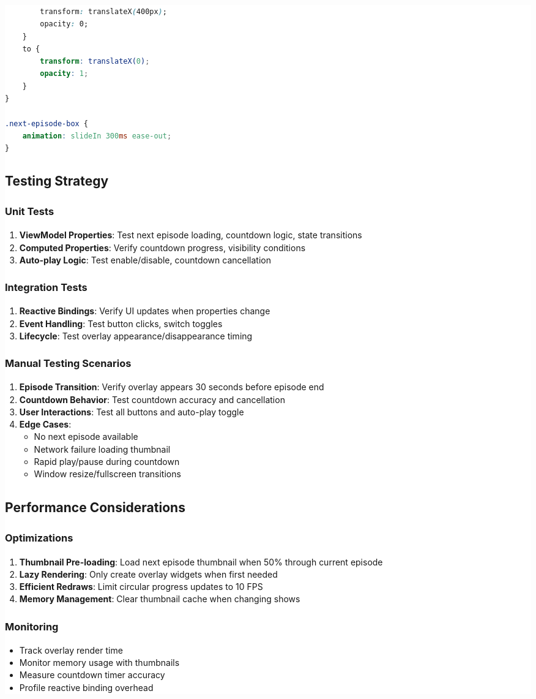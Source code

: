 ```css
        transform: translateX(400px);
        opacity: 0;
    }
    to {
        transform: translateX(0);
        opacity: 1;
    }
}

.next-episode-box {
    animation: slideIn 300ms ease-out;
}
```

## Testing Strategy

### Unit Tests
1. **ViewModel Properties**: Test next episode loading, countdown logic, state transitions
2. **Computed Properties**: Verify countdown progress, visibility conditions
3. **Auto-play Logic**: Test enable/disable, countdown cancellation

### Integration Tests
1. **Reactive Bindings**: Verify UI updates when properties change
2. **Event Handling**: Test button clicks, switch toggles
3. **Lifecycle**: Test overlay appearance/disappearance timing

### Manual Testing Scenarios
1. **Episode Transition**: Verify overlay appears 30 seconds before episode end
2. **Countdown Behavior**: Test countdown accuracy and cancellation
3. **User Interactions**: Test all buttons and auto-play toggle
4. **Edge Cases**: 
   - No next episode available
   - Network failure loading thumbnail
   - Rapid play/pause during countdown
   - Window resize/fullscreen transitions

## Performance Considerations

### Optimizations
1. **Thumbnail Pre-loading**: Load next episode thumbnail when 50% through current episode
2. **Lazy Rendering**: Only create overlay widgets when first needed
3. **Efficient Redraws**: Limit circular progress updates to 10 FPS
4. **Memory Management**: Clear thumbnail cache when changing shows

### Monitoring
- Track overlay render time
- Monitor memory usage with thumbnails
- Measure countdown timer accuracy
- Profile reactive binding overhead
